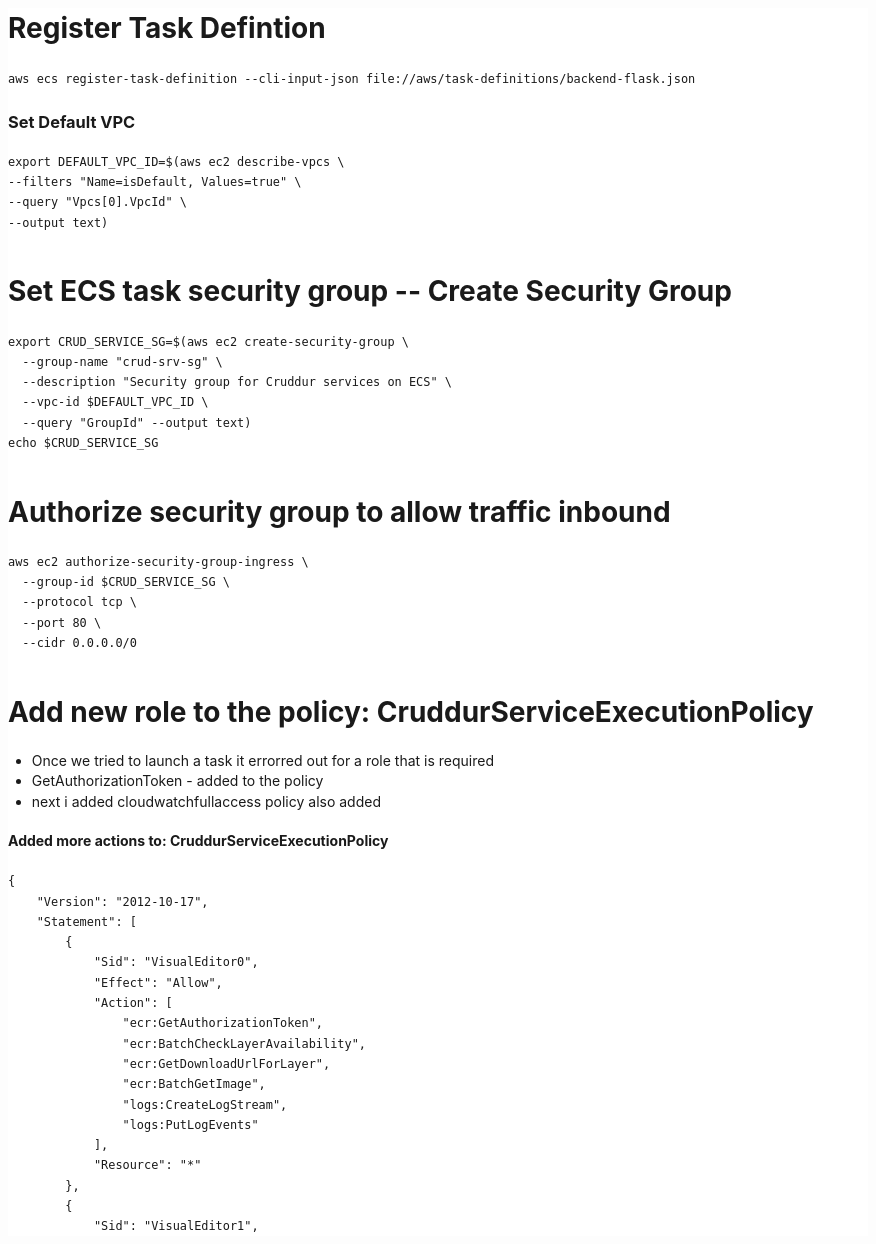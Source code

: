 # Register Task Defintion

```
aws ecs register-task-definition --cli-input-json file://aws/task-definitions/backend-flask.json
```

### Set Default VPC

```
export DEFAULT_VPC_ID=$(aws ec2 describe-vpcs \
--filters "Name=isDefault, Values=true" \
--query "Vpcs[0].VpcId" \
--output text)
```

# Set ECS task security group -- Create Security Group

```
export CRUD_SERVICE_SG=$(aws ec2 create-security-group \
  --group-name "crud-srv-sg" \
  --description "Security group for Cruddur services on ECS" \
  --vpc-id $DEFAULT_VPC_ID \
  --query "GroupId" --output text)
echo $CRUD_SERVICE_SG
```

# Authorize security group to allow traffic inbound

```
aws ec2 authorize-security-group-ingress \
  --group-id $CRUD_SERVICE_SG \
  --protocol tcp \
  --port 80 \
  --cidr 0.0.0.0/0
```

# Add new role to the policy: CruddurServiceExecutionPolicy

- Once we tried to launch a task it errorred out for a role that is required
- GetAuthorizationToken - added to the policy
- next i added cloudwatchfullaccess policy also added

#### Added more actions to: CruddurServiceExecutionPolicy

```
{
    "Version": "2012-10-17",
    "Statement": [
        {
            "Sid": "VisualEditor0",
            "Effect": "Allow",
            "Action": [
                "ecr:GetAuthorizationToken",
                "ecr:BatchCheckLayerAvailability",
                "ecr:GetDownloadUrlForLayer",
                "ecr:BatchGetImage",
                "logs:CreateLogStream",
                "logs:PutLogEvents"
            ],
            "Resource": "*"
        },
        {
            "Sid": "VisualEditor1",
```